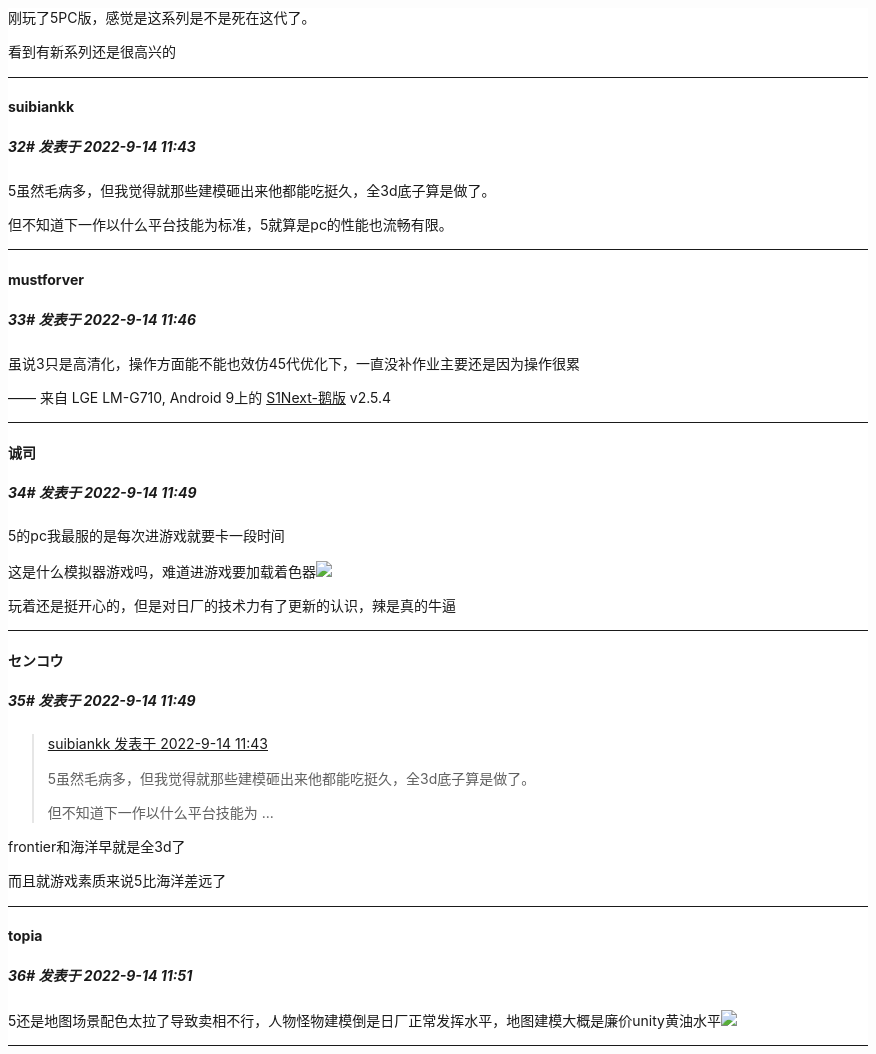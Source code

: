 刚玩了5PC版，感觉是这系列是不是死在这代了。

看到有新系列还是很高兴的

*****

####  suibiankk  
##### 32#       发表于 2022-9-14 11:43

5虽然毛病多，但我觉得就那些建模砸出来他都能吃挺久，全3d底子算是做了。

但不知道下一作以什么平台技能为标准，5就算是pc的性能也流畅有限。

*****

####  mustforver  
##### 33#       发表于 2022-9-14 11:46

虽说3只是高清化，操作方面能不能也效仿45代优化下，一直没补作业主要还是因为操作很累

—— 来自 LGE LM-G710, Android 9上的 [S1Next-鹅版](https://github.com/ykrank/S1-Next/releases) v2.5.4

*****

####  诚司  
##### 34#       发表于 2022-9-14 11:49

5的pc我最服的是每次进游戏就要卡一段时间

这是什么模拟器游戏吗，难道进游戏要加载着色器<img src="https://static.saraba1st.com/image/smiley/face2017/068.png" referrerpolicy="no-referrer">

玩着还是挺开心的，但是对日厂的技术力有了更新的认识，辣是真的牛逼

*****

####  センコウ  
##### 35#       发表于 2022-9-14 11:49

<blockquote><a href="httphttps://bbs.saraba1st.com/2b/forum.php?mod=redirect&amp;goto=findpost&amp;pid=57479504&amp;ptid=2092299" target="_blank">suibiankk 发表于 2022-9-14 11:43</a>

5虽然毛病多，但我觉得就那些建模砸出来他都能吃挺久，全3d底子算是做了。

但不知道下一作以什么平台技能为 ...</blockquote>
frontier和海洋早就是全3d了

而且就游戏素质来说5比海洋差远了

*****

####  topia  
##### 36#       发表于 2022-9-14 11:51

5还是地图场景配色太拉了导致卖相不行，人物怪物建模倒是日厂正常发挥水平，地图建模大概是廉价unity黄油水平<img src="https://static.saraba1st.com/image/smiley/face2017/067.png" referrerpolicy="no-referrer">

*****
